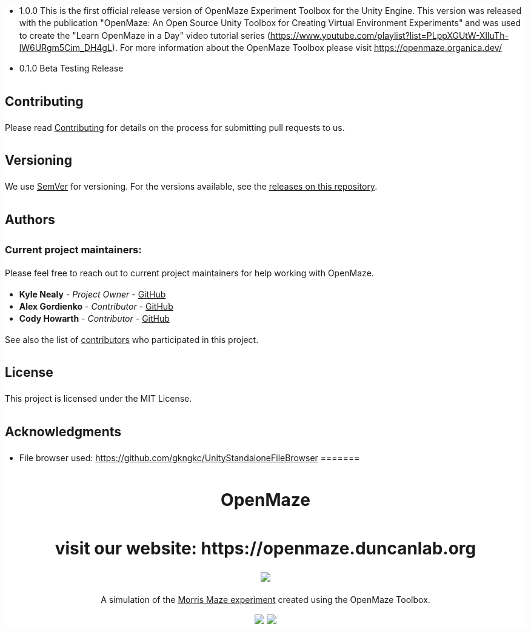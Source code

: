 - 1.0.0
This is the first official release version of OpenMaze Experiment Toolbox for the Unity Engine. This version was released with the publication "OpenMaze: An Open Source Unity Toolbox for Creating Virtual Environment Experiments" and was used to create the "Learn OpenMaze in a Day" video tutorial series (https://www.youtube.com/playlist?list=PLppXGUtW-XlIuTh-lW6URgm5Cim_DH4gL). For more information about the OpenMaze Toolbox please visit https://openmaze.organica.dev/

- 0.1.0
Beta Testing Release
    

## Contributing

Please read [Contributing](https://github.com/DuncanLab/OpenMaze/wiki/Contributing) for details on the process for submitting pull requests to us.

## Versioning

We use [SemVer](http://semver.org/) for versioning. For the versions available, see the [releases on this repository](https://github.com/DuncanLab/OpenMaze/releases).

## Authors

### Current project maintainers: 

Please feel free to reach out to current project maintainers for help working with OpenMaze.

* **Kyle Nealy** - *Project Owner* - [GitHub](https://github.com/kbnealy)
* **Alex Gordienko** - *Contributor* - [GitHub](https://github.com/AlexGordienko)
* **Cody Howarth** - *Contributor* - [GitHub](https://github.com/codyhowarth)

See also the list of [contributors](https://github.com/DuncanLab/OpenMaze/wiki/Contributors) who participated in this project.

## License

This project is licensed under the MIT License.


## Acknowledgments

- File browser used: https://github.com/gkngkc/UnityStandaloneFileBrowser
=======
<h1 align="center">OpenMaze</h1>
<h1 align="center">visit our website: https://openmaze.duncanlab.org </h1>
<p align="center"><img src="https://i.imgur.com/M1Ep92b.png"></p>
<p align="center">A simulation of the <a href="https://en.wikipedia.org/wiki/Morris_water_navigation_task">Morris Maze experiment</a> created using the OpenMaze Toolbox. 

<p align="center">
<a href="LICENSE"><img src="https://img.shields.io/github/license/DuncanLab/OpenMaze.svg"></a>
<a href="https://github.com/DuncanLab/OpenMaze/releases"><img src="https://img.shields.io/github/release/DuncanLab/OpenMaze.svg"></a>

